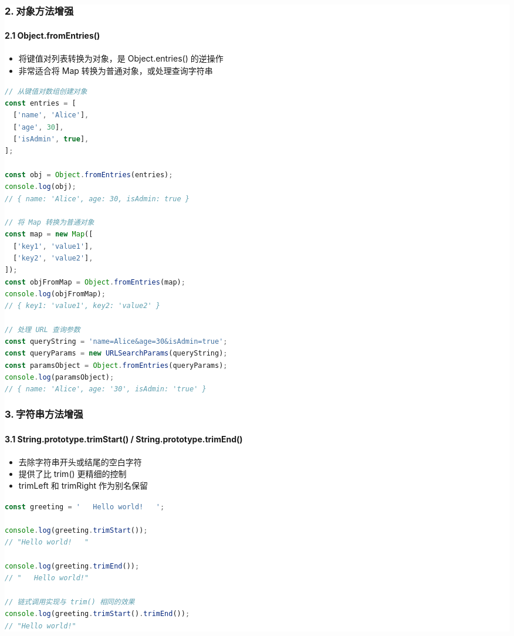 ### 2. 对象方法增强

#### 2.1 Object.fromEntries()

- 将键值对列表转换为对象，是 Object.entries() 的逆操作
- 非常适合将 Map 转换为普通对象，或处理查询字符串

```javascript
// 从键值对数组创建对象
const entries = [
  ['name', 'Alice'],
  ['age', 30],
  ['isAdmin', true],
];

const obj = Object.fromEntries(entries);
console.log(obj);
// { name: 'Alice', age: 30, isAdmin: true }

// 将 Map 转换为普通对象
const map = new Map([
  ['key1', 'value1'],
  ['key2', 'value2'],
]);
const objFromMap = Object.fromEntries(map);
console.log(objFromMap);
// { key1: 'value1', key2: 'value2' }

// 处理 URL 查询参数
const queryString = 'name=Alice&age=30&isAdmin=true';
const queryParams = new URLSearchParams(queryString);
const paramsObject = Object.fromEntries(queryParams);
console.log(paramsObject);
// { name: 'Alice', age: '30', isAdmin: 'true' }
```

### 3. 字符串方法增强

#### 3.1 String.prototype.trimStart() / String.prototype.trimEnd()

- 去除字符串开头或结尾的空白字符
- 提供了比 trim() 更精细的控制
- trimLeft 和 trimRight 作为别名保留

```javascript
const greeting = '   Hello world!   ';

console.log(greeting.trimStart());
// "Hello world!   "

console.log(greeting.trimEnd());
// "   Hello world!"

// 链式调用实现与 trim() 相同的效果
console.log(greeting.trimStart().trimEnd());
// "Hello world!"
```
